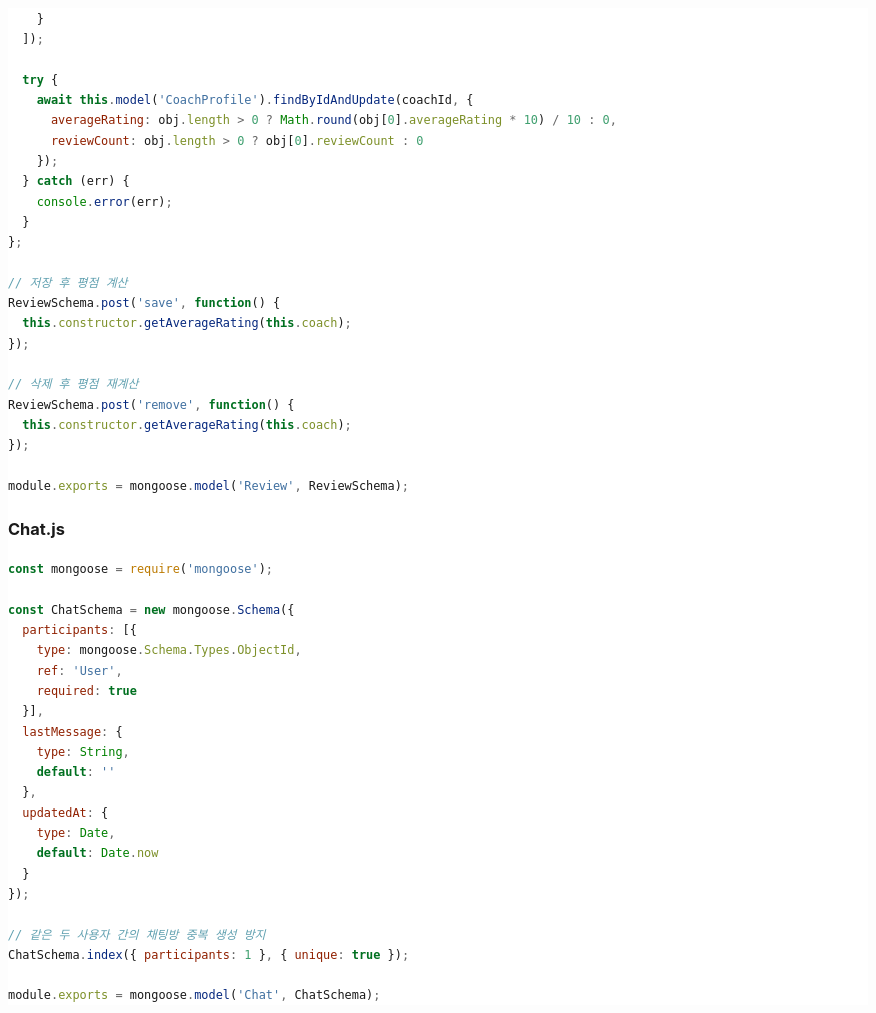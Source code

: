 ```javascript
    }
  ]);

  try {
    await this.model('CoachProfile').findByIdAndUpdate(coachId, {
      averageRating: obj.length > 0 ? Math.round(obj[0].averageRating * 10) / 10 : 0,
      reviewCount: obj.length > 0 ? obj[0].reviewCount : 0
    });
  } catch (err) {
    console.error(err);
  }
};

// 저장 후 평점 계산
ReviewSchema.post('save', function() {
  this.constructor.getAverageRating(this.coach);
});

// 삭제 후 평점 재계산
ReviewSchema.post('remove', function() {
  this.constructor.getAverageRating(this.coach);
});

module.exports = mongoose.model('Review', ReviewSchema);
```

### Chat.js
```javascript
const mongoose = require('mongoose');

const ChatSchema = new mongoose.Schema({
  participants: [{
    type: mongoose.Schema.Types.ObjectId,
    ref: 'User',
    required: true
  }],
  lastMessage: {
    type: String,
    default: ''
  },
  updatedAt: {
    type: Date,
    default: Date.now
  }
});

// 같은 두 사용자 간의 채팅방 중복 생성 방지
ChatSchema.index({ participants: 1 }, { unique: true });

module.exports = mongoose.model('Chat', ChatSchema);
```
